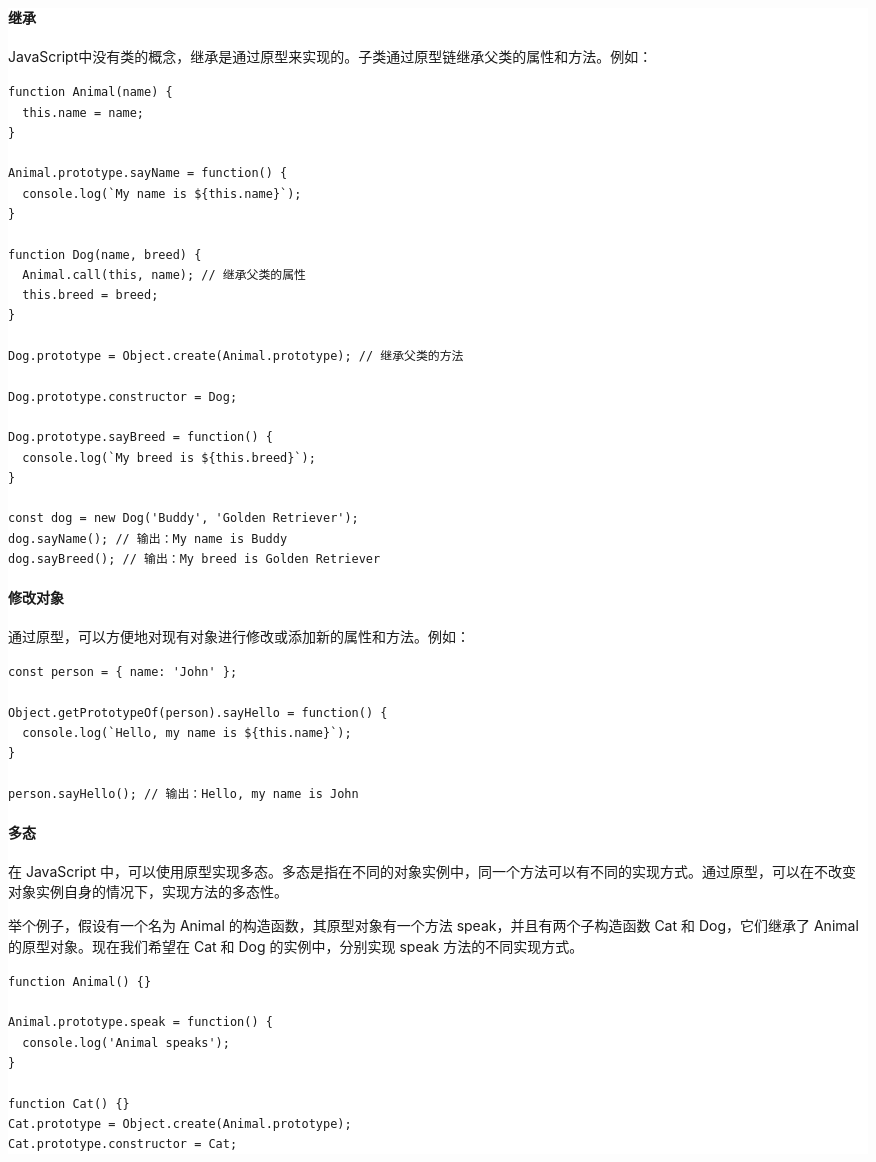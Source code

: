 
#### 继承

JavaScript中没有类的概念，继承是通过原型来实现的。子类通过原型链继承父类的属性和方法。例如：

    function Animal(name) {
      this.name = name;
    }
    
    Animal.prototype.sayName = function() {
      console.log(`My name is ${this.name}`);
    }
    
    function Dog(name, breed) {
      Animal.call(this, name); // 继承父类的属性
      this.breed = breed;
    }
    
    Dog.prototype = Object.create(Animal.prototype); // 继承父类的方法
    
    Dog.prototype.constructor = Dog;
    
    Dog.prototype.sayBreed = function() {
      console.log(`My breed is ${this.breed}`);
    }
    
    const dog = new Dog('Buddy', 'Golden Retriever');
    dog.sayName(); // 输出：My name is Buddy
    dog.sayBreed(); // 输出：My breed is Golden Retriever
    

#### 修改对象

通过原型，可以方便地对现有对象进行修改或添加新的属性和方法。例如：

    const person = { name: 'John' };
    
    Object.getPrototypeOf(person).sayHello = function() {
      console.log(`Hello, my name is ${this.name}`);
    }
    
    person.sayHello(); // 输出：Hello, my name is John
    

#### 多态

在 JavaScript 中，可以使用原型实现多态。多态是指在不同的对象实例中，同一个方法可以有不同的实现方式。通过原型，可以在不改变对象实例自身的情况下，实现方法的多态性。

举个例子，假设有一个名为 Animal 的构造函数，其原型对象有一个方法 speak，并且有两个子构造函数 Cat 和 Dog，它们继承了 Animal 的原型对象。现在我们希望在 Cat 和 Dog 的实例中，分别实现 speak 方法的不同实现方式。

    function Animal() {}
    
    Animal.prototype.speak = function() {
      console.log('Animal speaks');
    }
    
    function Cat() {}
    Cat.prototype = Object.create(Animal.prototype);
    Cat.prototype.constructor = Cat;
    